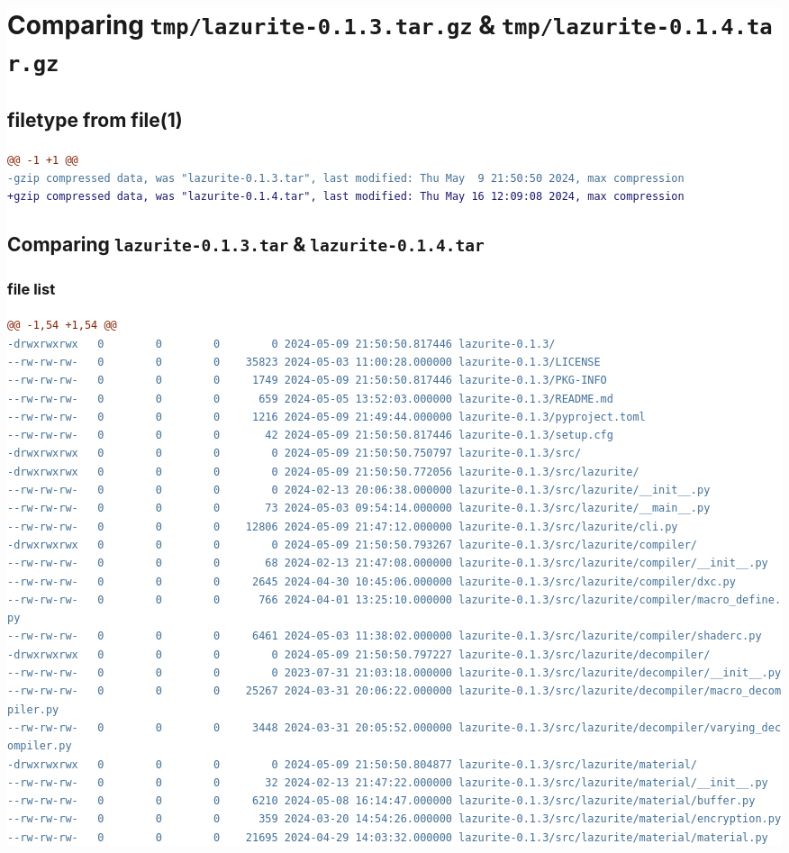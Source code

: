 # Comparing `tmp/lazurite-0.1.3.tar.gz` & `tmp/lazurite-0.1.4.tar.gz`

## filetype from file(1)

```diff
@@ -1 +1 @@
-gzip compressed data, was "lazurite-0.1.3.tar", last modified: Thu May  9 21:50:50 2024, max compression
+gzip compressed data, was "lazurite-0.1.4.tar", last modified: Thu May 16 12:09:08 2024, max compression
```

## Comparing `lazurite-0.1.3.tar` & `lazurite-0.1.4.tar`

### file list

```diff
@@ -1,54 +1,54 @@
-drwxrwxrwx   0        0        0        0 2024-05-09 21:50:50.817446 lazurite-0.1.3/
--rw-rw-rw-   0        0        0    35823 2024-05-03 11:00:28.000000 lazurite-0.1.3/LICENSE
--rw-rw-rw-   0        0        0     1749 2024-05-09 21:50:50.817446 lazurite-0.1.3/PKG-INFO
--rw-rw-rw-   0        0        0      659 2024-05-05 13:52:03.000000 lazurite-0.1.3/README.md
--rw-rw-rw-   0        0        0     1216 2024-05-09 21:49:44.000000 lazurite-0.1.3/pyproject.toml
--rw-rw-rw-   0        0        0       42 2024-05-09 21:50:50.817446 lazurite-0.1.3/setup.cfg
-drwxrwxrwx   0        0        0        0 2024-05-09 21:50:50.750797 lazurite-0.1.3/src/
-drwxrwxrwx   0        0        0        0 2024-05-09 21:50:50.772056 lazurite-0.1.3/src/lazurite/
--rw-rw-rw-   0        0        0        0 2024-02-13 20:06:38.000000 lazurite-0.1.3/src/lazurite/__init__.py
--rw-rw-rw-   0        0        0       73 2024-05-03 09:54:14.000000 lazurite-0.1.3/src/lazurite/__main__.py
--rw-rw-rw-   0        0        0    12806 2024-05-09 21:47:12.000000 lazurite-0.1.3/src/lazurite/cli.py
-drwxrwxrwx   0        0        0        0 2024-05-09 21:50:50.793267 lazurite-0.1.3/src/lazurite/compiler/
--rw-rw-rw-   0        0        0       68 2024-02-13 21:47:08.000000 lazurite-0.1.3/src/lazurite/compiler/__init__.py
--rw-rw-rw-   0        0        0     2645 2024-04-30 10:45:06.000000 lazurite-0.1.3/src/lazurite/compiler/dxc.py
--rw-rw-rw-   0        0        0      766 2024-04-01 13:25:10.000000 lazurite-0.1.3/src/lazurite/compiler/macro_define.py
--rw-rw-rw-   0        0        0     6461 2024-05-03 11:38:02.000000 lazurite-0.1.3/src/lazurite/compiler/shaderc.py
-drwxrwxrwx   0        0        0        0 2024-05-09 21:50:50.797227 lazurite-0.1.3/src/lazurite/decompiler/
--rw-rw-rw-   0        0        0        0 2023-07-31 21:03:18.000000 lazurite-0.1.3/src/lazurite/decompiler/__init__.py
--rw-rw-rw-   0        0        0    25267 2024-03-31 20:06:22.000000 lazurite-0.1.3/src/lazurite/decompiler/macro_decompiler.py
--rw-rw-rw-   0        0        0     3448 2024-03-31 20:05:52.000000 lazurite-0.1.3/src/lazurite/decompiler/varying_decompiler.py
-drwxrwxrwx   0        0        0        0 2024-05-09 21:50:50.804877 lazurite-0.1.3/src/lazurite/material/
--rw-rw-rw-   0        0        0       32 2024-02-13 21:47:22.000000 lazurite-0.1.3/src/lazurite/material/__init__.py
--rw-rw-rw-   0        0        0     6210 2024-05-08 16:14:47.000000 lazurite-0.1.3/src/lazurite/material/buffer.py
--rw-rw-rw-   0        0        0      359 2024-03-20 14:54:26.000000 lazurite-0.1.3/src/lazurite/material/encryption.py
--rw-rw-rw-   0        0        0    21695 2024-04-29 14:03:32.000000 lazurite-0.1.3/src/lazurite/material/material.py
```